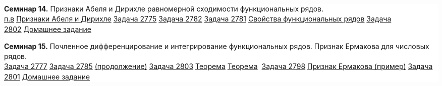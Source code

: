 **Семинар 14.** Признаки Абеля и Дирихле равномерной сходимости функциональных рядов.  
[п.в](https://teach-in.ru/lecture/2021-11-06-Kosuhin#00:00:19) [Признаки Абеля и Дирихле](https://teach-in.ru/lecture/2021-11-06-Kosuhin#00:07:48) [Задача 2775](https://teach-in.ru/lecture/2021-11-06-Kosuhin#00:14:19) [Задача 2782](https://teach-in.ru/lecture/2021-11-06-Kosuhin#00:40:37) [Задача 2781](https://teach-in.ru/lecture/2021-11-06-Kosuhin#00:45:16) [Свойства функциональных рядов](https://teach-in.ru/lecture/2021-11-06-Kosuhin#00:52:23) [Задача 2802](https://teach-in.ru/lecture/2021-11-06-Kosuhin#01:08:06) [Домашнее задание](https://teach-in.ru/lecture/2021-11-06-Kosuhin#01:21:07)

**Семинар 15.** Почленное дифференцирование и интегрирование функциональных рядов. Признак Ермакова для числовых рядов.  
[Задача 2777](https://teach-in.ru/lecture/2021-11-13-Kosuhin#00:00:19) [Задача 2785](https://teach-in.ru/lecture/2021-11-13-Kosuhin#00:02:19) [(продолжение)](https://teach-in.ru/lecture/2021-11-13-Kosuhin#00:08:07) [Задача 2803](https://teach-in.ru/lecture/2021-11-13-Kosuhin#00:15:35) [Теорема](https://teach-in.ru/lecture/2021-11-13-Kosuhin#00:19:30) [Теорема](https://teach-in.ru/lecture/2021-11-13-Kosuhin#00:26:54)  [Задача 2798](https://teach-in.ru/lecture/2021-11-13-Kosuhin#00:33:45) [Признак Ермакова (пример)](https://teach-in.ru/lecture/2021-11-13-Kosuhin#00:47:51) [Задача 2801](https://teach-in.ru/lecture/2021-11-13-Kosuhin#00:53:23) [Домашнее задание](https://teach-in.ru/lecture/2021-11-13-Kosuhin#01:00:13)